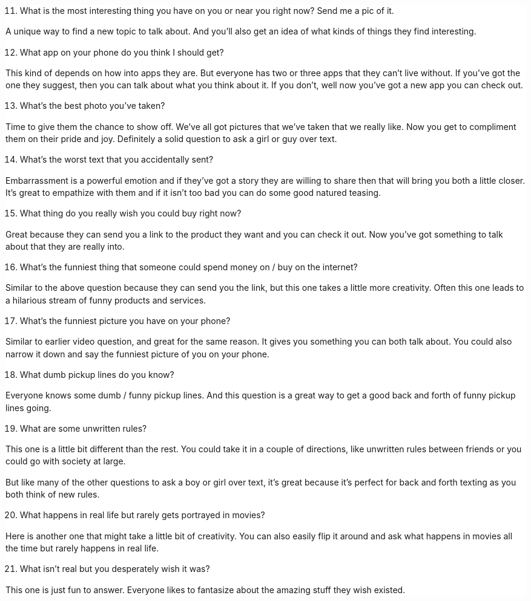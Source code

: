 11. What is the most interesting thing you have on you or near you right now? Send me a pic of it.

A unique way to find a new topic to talk about. And you’ll also get an idea of what kinds of things they find interesting.

12. What app on your phone do you think I should get?

This kind of depends on how into apps they are. But everyone has two or three apps that they can’t live without. If you’ve got the one they suggest, then you can talk about what you think about it. If you don’t, well now you’ve got a new app you can check out.

13. What’s the best photo you’ve taken?

Time to give them the chance to show off. We’ve all got pictures that we’ve taken that we really like. Now you get to compliment them on their pride and joy. Definitely a solid question to ask a girl or guy over text.

14. What’s the worst text that you accidentally sent?

Embarrassment is a powerful emotion and if they’ve got a story they are willing to share then that will bring you both a little closer. It’s great to empathize with them and if it isn’t too bad you can do some good natured teasing.

15. What thing do you really wish you could buy right now?

Great because they can send you a link to the product they want and you can check it out. Now you’ve got something to talk about that they are really into.

16. What’s the funniest thing that someone could spend money on / buy on the internet?

Similar to the above question because they can send you the link, but this one takes a little more creativity. Often this one leads to a hilarious stream of funny products and services.

17. What’s the funniest picture you have on your phone?

Similar to earlier video question, and great for the same reason. It gives you something you can both talk about. You could also narrow it down and say the funniest picture of you on your phone.

18. What dumb pickup lines do you know?

Everyone knows some dumb / funny pickup lines. And this question is a great way to get a good back and forth of funny pickup lines going.

19. What are some unwritten rules?

This one is a little bit different than the rest. You could take it in a couple of directions, like unwritten rules between friends or you could go with society at large.

But like many of the other questions to ask a boy or girl over text, it’s great because it’s perfect for back and forth texting as you both think of new rules.

20. What happens in real life but rarely gets portrayed in movies?

Here is another one that might take a little bit of creativity. You can also easily flip it around and ask what happens in movies all the time but rarely happens in real life.

21. What isn’t real but you desperately wish it was?

This one is just fun to answer. Everyone likes to fantasize about the amazing stuff they wish existed.
